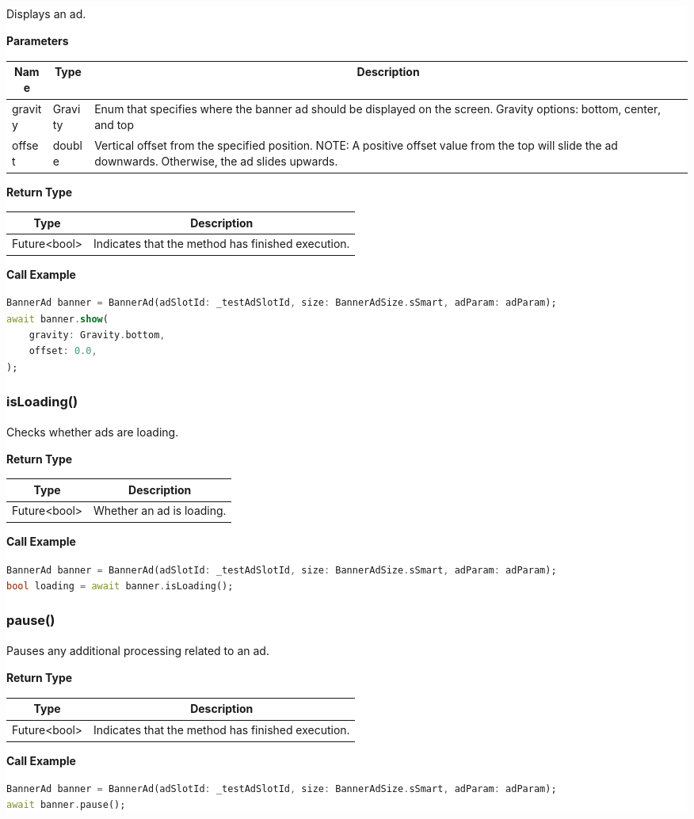 Displays an ad.

**Parameters**

| Name  | Type  | Description            |
| ----- | ----- | ---------------------- |
| gravity | Gravity | Enum that specifies where the banner ad should be displayed on the screen. Gravity options: bottom, center, and top |
| offset | double | Vertical offset from the specified position. NOTE: A positive offset value from the top will slide the ad downwards. Otherwise, the ad slides upwards. |

**Return Type**

| Type | Description                                                  |
| ---- | ------------------------------------------------------------ |
| Future\<bool\> | Indicates that the method has finished execution. |

**Call Example**

```dart
BannerAd banner = BannerAd(adSlotId: _testAdSlotId, size: BannerAdSize.sSmart, adParam: adParam);
await banner.show(
    gravity: Gravity.bottom,
    offset: 0.0,
);
```

### isLoading()

Checks whether ads are loading.

**Return Type**

| Type | Description                                                  |
| ---- | ------------------------------------------------------------ |
| Future\<bool\> | Whether an ad is loading. |

**Call Example**

```dart
BannerAd banner = BannerAd(adSlotId: _testAdSlotId, size: BannerAdSize.sSmart, adParam: adParam);
bool loading = await banner.isLoading();
```

### pause()

Pauses any additional processing related to an ad.

**Return Type**

| Type | Description                                                  |
| ---- | ------------------------------------------------------------ |
| Future\<bool\> | Indicates that the method has finished execution. |

**Call Example**

```dart
BannerAd banner = BannerAd(adSlotId: _testAdSlotId, size: BannerAdSize.sSmart, adParam: adParam);
await banner.pause();
```
